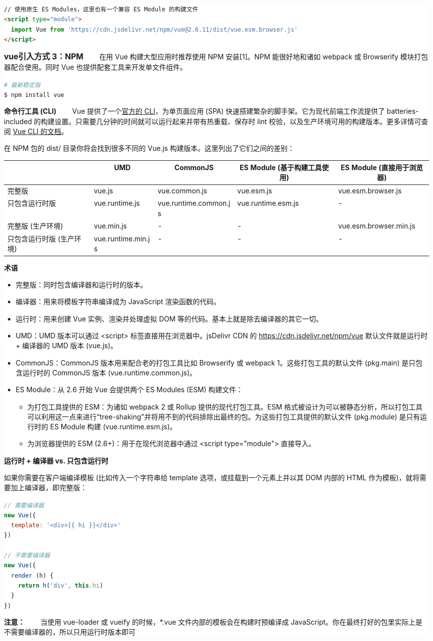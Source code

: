 ```html
// 使用原生 ES Modules，这里也有一个兼容 ES Module 的构建文件
<script type="module">
  import Vue from 'https://cdn.jsdelivr.net/npm/vue@2.6.11/dist/vue.esm.browser.js'
</script>
```

**<font size=3>vue引入方式 3：NPM</font>**
&emsp;&emsp;在用 Vue 构建大型应用时推荐使用 NPM 安装[1]。NPM 能很好地和诸如 webpack 或 Browserify 模块打包器配合使用。同时 Vue 也提供配套工具来开发单文件组件。

```bash
# 最新稳定版
$ npm install vue
```
**命令行工具 (CLI)**
&emsp;&emsp;Vue 提供了一个[官方的 CLI](https://github.com/vuejs/vue-cli)，为单页面应用 (SPA) 快速搭建繁杂的脚手架。它为现代前端工作流提供了 batteries-included 的构建设置。只需要几分钟的时间就可以运行起来并带有热重载、保存时 lint 校验，以及生产环境可用的构建版本。更多详情可查阅 [Vue CLI 的文档](https://cli.vuejs.org)。

在 NPM 包的 dist/ 目录你将会找到很多不同的 Vue.js 构建版本。这里列出了它们之间的差别：

| |UMD|CommonJS|ES Module (基于构建工具使用) | ES Module (直接用于浏览器)|
|----|----|----|----|----|
|完整版|	vue.js|	vue.common.js|	vue.esm.js|	vue.esm.browser.js|
|只包含运行时版	|vue.runtime.js|	vue.runtime.common.js	|vue.runtime.esm.js	|-|
|完整版 (生产环境)	|vue.min.js	|-	|-	|vue.esm.browser.min.js|
|只包含运行时版 (生产环境)|	vue.runtime.min.js|	-|	-	|-|


**术语**
- 完整版：同时包含编译器和运行时的版本。

- 编译器：用来将模板字符串编译成为 JavaScript 渲染函数的代码。

- 运行时：用来创建 Vue 实例、渲染并处理虚拟 DOM 等的代码。基本上就是除去编译器的其它一切。

- UMD：UMD 版本可以通过 \<script> 标签直接用在浏览器中。jsDelivr CDN 的 https://cdn.jsdelivr.net/npm/vue 默认文件就是运行时 + 编译器的 UMD 版本 (vue.js)。

- CommonJS：CommonJS 版本用来配合老的打包工具比如 Browserify 或 webpack 1。这些打包工具的默认文件 (pkg.main) 是只包含运行时的 CommonJS 版本 (vue.runtime.common.js)。

- ES Module：从 2.6 开始 Vue 会提供两个 ES Modules (ESM) 构建文件：

    - 为打包工具提供的 ESM：为诸如 webpack 2 或 Rollup 提供的现代打包工具。ESM 格式被设计为可以被静态分析，所以打包工具可以利用这一点来进行“tree-shaking”并将用不到的代码排除出最终的包。为这些打包工具提供的默认文件 (pkg.module) 是只有运行时的 ES Module 构建 (vue.runtime.esm.js)。

    - 为浏览器提供的 ESM (2.6+)：用于在现代浏览器中通过 \<script type="module"> 直接导入。

**运行时 + 编译器 vs. 只包含运行时**

如果你需要在客户端编译模板 (比如传入一个字符串给 template 选项，或挂载到一个元素上并以其 DOM 内部的 HTML 作为模板)，就将需要加上编译器，即完整版：
```javascript
// 需要编译器
new Vue({
  template: '<div>{{ hi }}</div>'
})

// 不需要编译器
new Vue({
  render (h) {
    return h('div', this.hi)
  }
})
```
**注意：**
&emsp;&emsp;当使用 vue-loader 或 vueify 的时候，*.vue 文件内部的模板会在构建时预编译成 JavaScript。你在最终打好的包里实际上是不需要编译器的，所以只用运行时版本即可